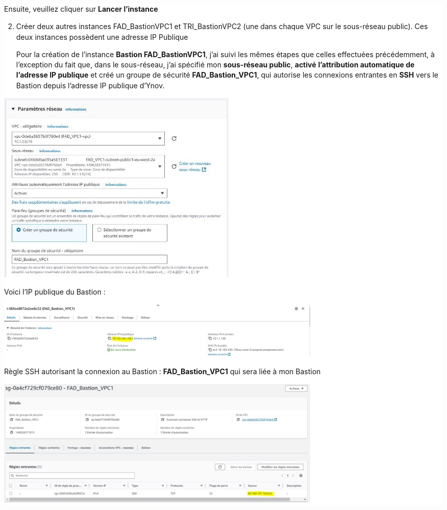 Ensuite, veuillez cliquer sur **Lancer l’instance** 

2. Créer  deux  autres  instances  FAD\_BastionVPC1  et  TRI\_BastionVPC2  (une  dans chaque VPC sur le sous-réseau public). Ces deux instances possèdent une adresse IP Publique

   Pour la création de l’instance  **Bastion FAD\_BastionVPC1**, j’ai suivi les mêmes étapes que celles effectuées précédemment, à l’exception du fait que, dans le sous-réseau, j’ai spécifié mon  **sous-réseau public**, **activé** **l’attribution automatique de l’adresse IP publique** et créé un groupe de sécurité **FAD\_Bastion\_VPC1**, qui autorise les connexions entrantes en **SSH** vers le Bastion depuis l’adresse IP publique d’Ynov.

![](Aspose.Words.dfd7a4eb-534c-4bf4-850b-f1844b9cfade.012.jpeg)

Voici l’IP publique du Bastion :  

![](Aspose.Words.dfd7a4eb-534c-4bf4-850b-f1844b9cfade.013.jpeg)

Règle SSH autorisant la connexion au Bastion :  **FAD\_Bastion\_VPC1** qui sera liée à mon Bastion  

![](Aspose.Words.dfd7a4eb-534c-4bf4-850b-f1844b9cfade.014.jpeg)
